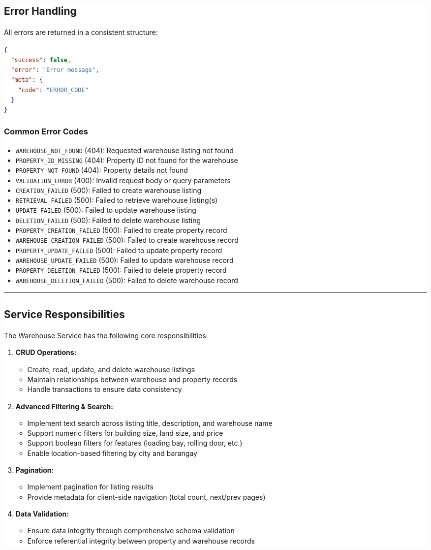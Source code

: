 ## Error Handling

All errors are returned in a consistent structure:

```json
{
  "success": false,
  "error": "Error message",
  "meta": {
    "code": "ERROR_CODE"
  }
}
```

### Common Error Codes

- `WAREHOUSE_NOT_FOUND` (404): Requested warehouse listing not found
- `PROPERTY_ID_MISSING` (404): Property ID not found for the warehouse
- `PROPERTY_NOT_FOUND` (404): Property details not found
- `VALIDATION_ERROR` (400): Invalid request body or query parameters
- `CREATION_FAILED` (500): Failed to create warehouse listing
- `RETRIEVAL_FAILED` (500): Failed to retrieve warehouse listing(s)
- `UPDATE_FAILED` (500): Failed to update warehouse listing
- `DELETION_FAILED` (500): Failed to delete warehouse listing
- `PROPERTY_CREATION_FAILED` (500): Failed to create property record
- `WAREHOUSE_CREATION_FAILED` (500): Failed to create warehouse record
- `PROPERTY_UPDATE_FAILED` (500): Failed to update property record
- `WAREHOUSE_UPDATE_FAILED` (500): Failed to update warehouse record
- `PROPERTY_DELETION_FAILED` (500): Failed to delete property record
- `WAREHOUSE_DELETION_FAILED` (500): Failed to delete warehouse record

---

## Service Responsibilities

The Warehouse Service has the following core responsibilities:

1. **CRUD Operations:**
   - Create, read, update, and delete warehouse listings
   - Maintain relationships between warehouse and property records
   - Handle transactions to ensure data consistency

2. **Advanced Filtering & Search:**
   - Implement text search across listing title, description, and warehouse name
   - Support numeric filters for building size, land size, and price
   - Support boolean filters for features (loading bay, rolling door, etc.)
   - Enable location-based filtering by city and barangay

3. **Pagination:**
   - Implement pagination for listing results
   - Provide metadata for client-side navigation (total count, next/prev pages)

4. **Data Validation:**
   - Ensure data integrity through comprehensive schema validation
   - Enforce referential integrity between property and warehouse records
